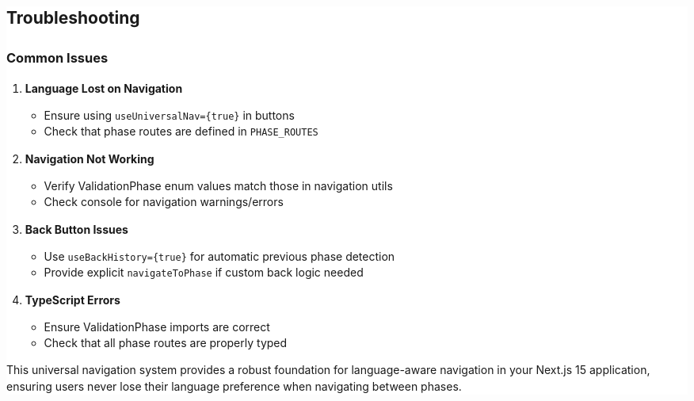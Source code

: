 ## Troubleshooting

### Common Issues

1. **Language Lost on Navigation**

   - Ensure using `useUniversalNav={true}` in buttons
   - Check that phase routes are defined in `PHASE_ROUTES`

2. **Navigation Not Working**

   - Verify ValidationPhase enum values match those in navigation utils
   - Check console for navigation warnings/errors

3. **Back Button Issues**

   - Use `useBackHistory={true}` for automatic previous phase detection
   - Provide explicit `navigateToPhase` if custom back logic needed

4. **TypeScript Errors**
   - Ensure ValidationPhase imports are correct
   - Check that all phase routes are properly typed

This universal navigation system provides a robust foundation for language-aware navigation in your Next.js 15 application, ensuring users never lose their language preference when navigating between phases.

